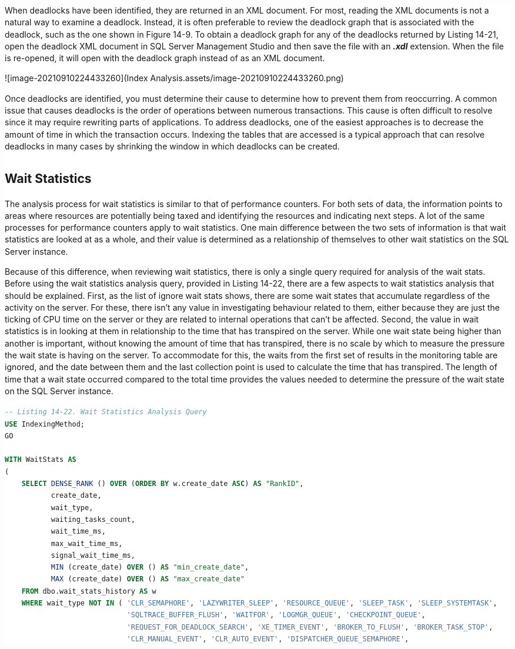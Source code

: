 When deadlocks have been identified, they are returned in an XML document. For most, reading the XML documents is not a natural way to examine a deadlock. Instead, it is often preferable to review the deadlock graph that is associated with the deadlock, such as the one shown in Figure 14-9. To obtain a deadlock graph for any of the deadlocks returned by Listing 14-21, open the deadlock XML document in SQL Server Management Studio and then save the file with an ***.xdl*** extension. When the file is re-opened, it will open with the deadlock graph instead of as an XML document.

![image-20210910224433260](Index Analysis.assets/image-20210910224433260.png)

Once deadlocks are identified, you must determine their cause to determine how to prevent them from reoccurring. A common issue that causes deadlocks is the order of operations between numerous transactions. This cause is often difficult to resolve since it may require rewriting parts of applications. To address deadlocks, one of the easiest approaches is to decrease the amount of time in which the transaction occurs. Indexing the tables that are accessed is a typical approach that can resolve deadlocks in many cases by shrinking the window in which deadlocks can be created.

## Wait Statistics

The analysis process for wait statistics is similar to that of performance counters. For both sets of data, the information points to areas where resources are potentially being taxed and identifying the resources and indicating next steps. A lot of the same processes for performance counters apply to wait statistics. One main difference between the two sets of information is that wait statistics are looked at as a whole, and their value is determined as a relationship of themselves to other wait statistics on the SQL Server instance.

Because of this difference, when reviewing wait statistics, there is only a single query required for analysis of the wait stats. Before using the wait statistics analysis query, provided in Listing 14-22, there are a few aspects to wait statistics analysis that should be explained. First, as the list of ignore wait stats shows, there are some wait states that accumulate regardless of the activity on the server. For these, there isn’t any value in investigating behaviour related to them, either because they are just the ticking of CPU time on the server or they are related to internal operations that can’t be affected. Second, the value in wait statistics is in looking at them in relationship to the time that has transpired on the server. While one wait state being higher than another is important, without knowing the amount of time that has transpired, there is no scale by which to measure the pressure the wait state is having on the server. To accommodate for this, the waits from the first set of results in the monitoring table are ignored, and the date between them and the last collection point is used to calculate the time that has transpired. The length of time that a wait state occurred compared to the total time provides the values needed to determine the pressure of the wait state on the SQL Server instance.

```sql
-- Listing 14-22. Wait Statistics Analysis Query
USE IndexingMethod;
GO

WITH WaitStats AS
(
    SELECT DENSE_RANK () OVER (ORDER BY w.create_date ASC) AS "RankID",
           create_date,
           wait_type,
           waiting_tasks_count,
           wait_time_ms,
           max_wait_time_ms,
           signal_wait_time_ms,
           MIN (create_date) OVER () AS "min_create_date",
           MAX (create_date) OVER () AS "max_create_date"
    FROM dbo.wait_stats_history AS w
    WHERE wait_type NOT IN ( 'CLR_SEMAPHORE', 'LAZYWRITER_SLEEP', 'RESOURCE_QUEUE', 'SLEEP_TASK', 'SLEEP_SYSTEMTASK',
                             'SQLTRACE_BUFFER_FLUSH', 'WAITFOR', 'LOGMGR_QUEUE', 'CHECKPOINT_QUEUE',
                             'REQUEST_FOR_DEADLOCK_SEARCH', 'XE_TIMER_EVENT', 'BROKER_TO_FLUSH', 'BROKER_TASK_STOP',
                             'CLR_MANUAL_EVENT', 'CLR_AUTO_EVENT', 'DISPATCHER_QUEUE_SEMAPHORE',
```